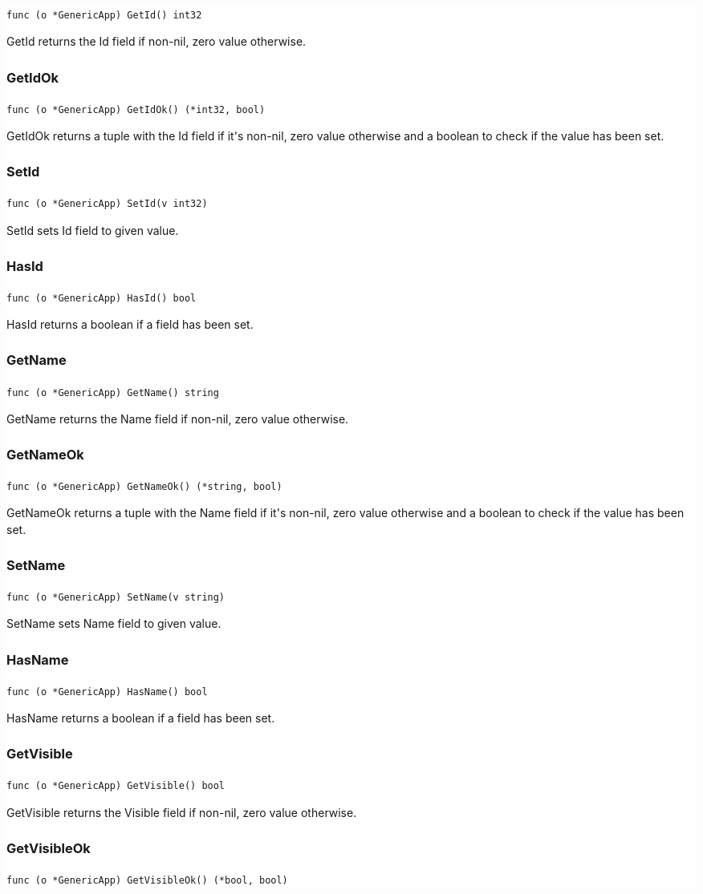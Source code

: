 `func (o *GenericApp) GetId() int32`

GetId returns the Id field if non-nil, zero value otherwise.

### GetIdOk

`func (o *GenericApp) GetIdOk() (*int32, bool)`

GetIdOk returns a tuple with the Id field if it's non-nil, zero value otherwise
and a boolean to check if the value has been set.

### SetId

`func (o *GenericApp) SetId(v int32)`

SetId sets Id field to given value.

### HasId

`func (o *GenericApp) HasId() bool`

HasId returns a boolean if a field has been set.

### GetName

`func (o *GenericApp) GetName() string`

GetName returns the Name field if non-nil, zero value otherwise.

### GetNameOk

`func (o *GenericApp) GetNameOk() (*string, bool)`

GetNameOk returns a tuple with the Name field if it's non-nil, zero value otherwise
and a boolean to check if the value has been set.

### SetName

`func (o *GenericApp) SetName(v string)`

SetName sets Name field to given value.

### HasName

`func (o *GenericApp) HasName() bool`

HasName returns a boolean if a field has been set.

### GetVisible

`func (o *GenericApp) GetVisible() bool`

GetVisible returns the Visible field if non-nil, zero value otherwise.

### GetVisibleOk

`func (o *GenericApp) GetVisibleOk() (*bool, bool)`
